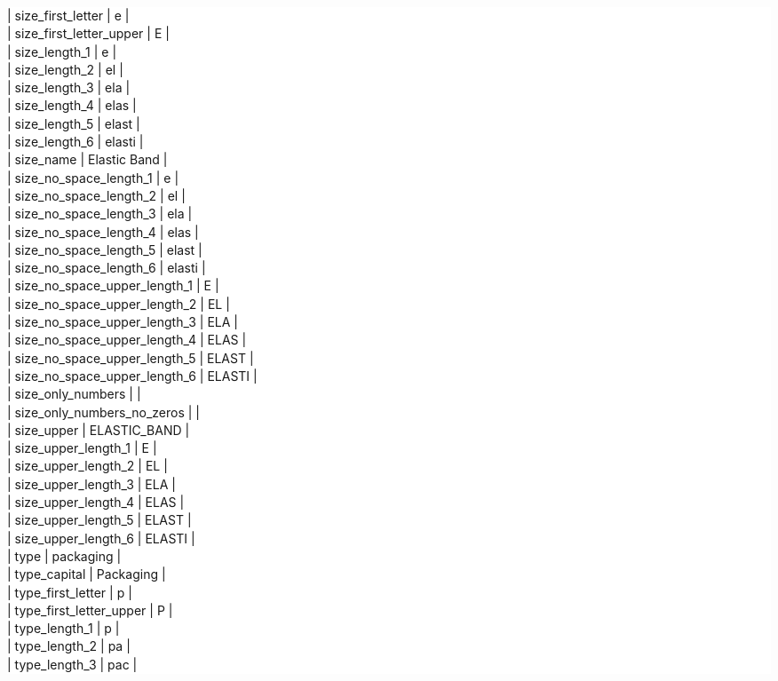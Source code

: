 | size_first_letter | e |  
| size_first_letter_upper | E |  
| size_length_1 | e |  
| size_length_2 | el |  
| size_length_3 | ela |  
| size_length_4 | elas |  
| size_length_5 | elast |  
| size_length_6 | elasti |  
| size_name | Elastic Band |  
| size_no_space_length_1 | e |  
| size_no_space_length_2 | el |  
| size_no_space_length_3 | ela |  
| size_no_space_length_4 | elas |  
| size_no_space_length_5 | elast |  
| size_no_space_length_6 | elasti |  
| size_no_space_upper_length_1 | E |  
| size_no_space_upper_length_2 | EL |  
| size_no_space_upper_length_3 | ELA |  
| size_no_space_upper_length_4 | ELAS |  
| size_no_space_upper_length_5 | ELAST |  
| size_no_space_upper_length_6 | ELASTI |  
| size_only_numbers |  |  
| size_only_numbers_no_zeros |  |  
| size_upper | ELASTIC_BAND |  
| size_upper_length_1 | E |  
| size_upper_length_2 | EL |  
| size_upper_length_3 | ELA |  
| size_upper_length_4 | ELAS |  
| size_upper_length_5 | ELAST |  
| size_upper_length_6 | ELASTI |  
| type | packaging |  
| type_capital | Packaging |  
| type_first_letter | p |  
| type_first_letter_upper | P |  
| type_length_1 | p |  
| type_length_2 | pa |  
| type_length_3 | pac |  